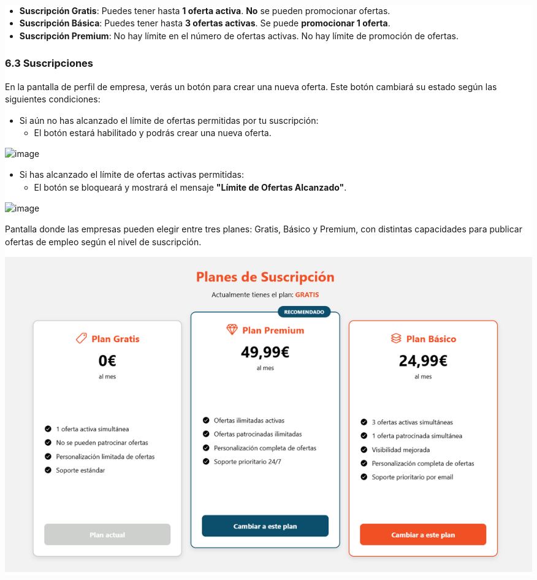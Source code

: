 - **Suscripción Gratis**: Puedes tener hasta **1 oferta activa**. **No** se pueden promocionar ofertas.
- **Suscripción Básica**: Puedes tener hasta **3 ofertas activas**. Se puede **promocionar 1 oferta**.
- **Suscripción Premium**: No hay límite en el número de ofertas activas. No hay límite de promoción de ofertas.

### 6.3 Suscripciones

En la pantalla de perfil de empresa, verás un botón para crear una nueva oferta. Este botón cambiará su estado según las siguientes condiciones:

- Si aún no has alcanzado el límite de ofertas permitidas por tu suscripción:
  - El botón estará habilitado y podrás crear una nueva oferta.

![image](https://i.imgur.com/EwcgGR6.png)

- Si has alcanzado el límite de ofertas activas permitidas:
  - El botón se bloqueará y mostrará el mensaje **"Límite de Ofertas Alcanzado"**.

![image](https://i.imgur.com/2mRysoa.png)

Pantalla donde las empresas pueden elegir entre tres planes: Gratis, Básico y Premium, con distintas capacidades para publicar ofertas de empleo según el nivel de suscripción.

![image](../3.%20Sprint%202%20(S2)/images/suscripciones.png)

